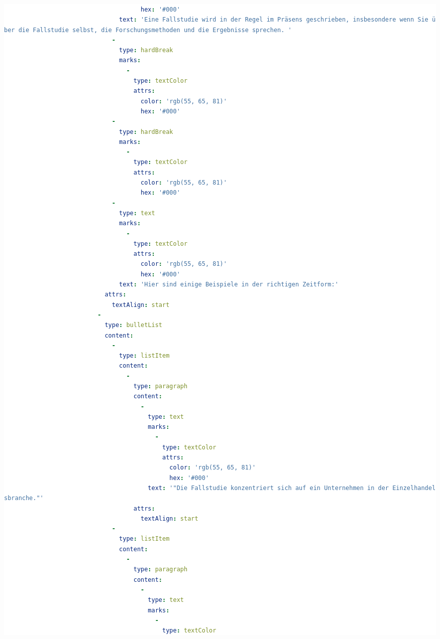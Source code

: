 ```yaml
                                      hex: '#000'
                                text: 'Eine Fallstudie wird in der Regel im Präsens geschrieben, insbesondere wenn Sie über die Fallstudie selbst, die Forschungsmethoden und die Ergebnisse sprechen. '
                              -
                                type: hardBreak
                                marks:
                                  -
                                    type: textColor
                                    attrs:
                                      color: 'rgb(55, 65, 81)'
                                      hex: '#000'
                              -
                                type: hardBreak
                                marks:
                                  -
                                    type: textColor
                                    attrs:
                                      color: 'rgb(55, 65, 81)'
                                      hex: '#000'
                              -
                                type: text
                                marks:
                                  -
                                    type: textColor
                                    attrs:
                                      color: 'rgb(55, 65, 81)'
                                      hex: '#000'
                                text: 'Hier sind einige Beispiele in der richtigen Zeitform:'
                            attrs:
                              textAlign: start
                          -
                            type: bulletList
                            content:
                              -
                                type: listItem
                                content:
                                  -
                                    type: paragraph
                                    content:
                                      -
                                        type: text
                                        marks:
                                          -
                                            type: textColor
                                            attrs:
                                              color: 'rgb(55, 65, 81)'
                                              hex: '#000'
                                        text: '"Die Fallstudie konzentriert sich auf ein Unternehmen in der Einzelhandelsbranche."'
                                    attrs:
                                      textAlign: start
                              -
                                type: listItem
                                content:
                                  -
                                    type: paragraph
                                    content:
                                      -
                                        type: text
                                        marks:
                                          -
                                            type: textColor
```